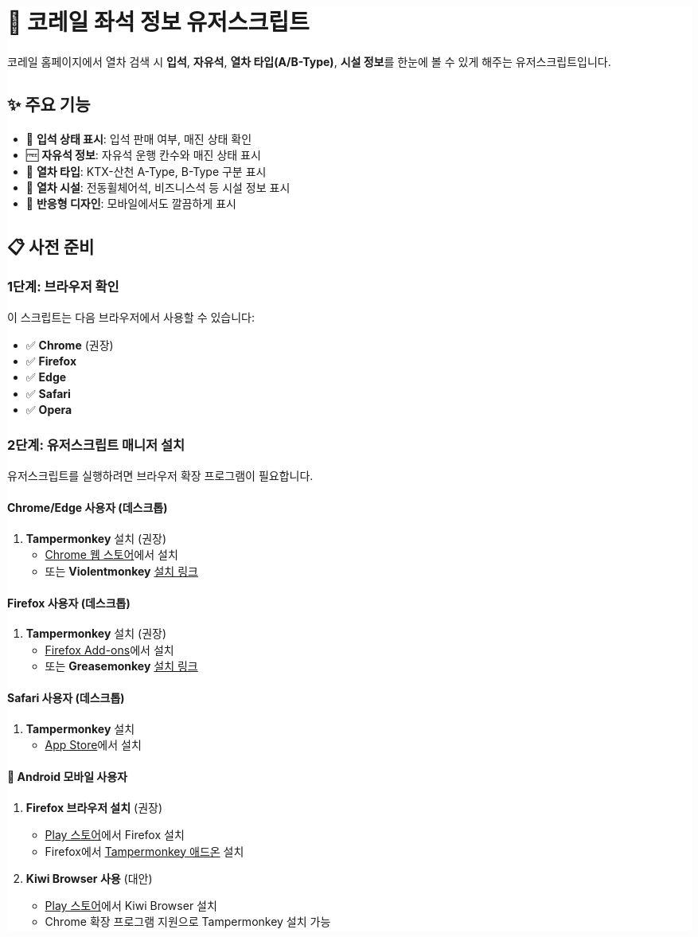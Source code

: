 # 🚆 코레일 좌석 정보 유저스크립트

코레일 홈페이지에서 열차 검색 시 **입석**, **자유석**, **열차 타입(A/B-Type)**, **시설 정보**를 한눈에 볼 수 있게 해주는 유저스크립트입니다.

## ✨ 주요 기능

- 🎫 **입석 상태 표시**: 입석 판매 여부, 매진 상태 확인
- 🆓 **자유석 정보**: 자유석 운행 칸수와 매진 상태 표시
- 🚄 **열차 타입**: KTX-산천 A-Type, B-Type 구분 표시
- 🎯 **열차 시설**: 전동휠체어석, 비즈니스석 등 시설 정보 표시
- 📱 **반응형 디자인**: 모바일에서도 깔끔하게 표시

## 📋 사전 준비

### 1단계: 브라우저 확인
이 스크립트는 다음 브라우저에서 사용할 수 있습니다:
- ✅ **Chrome** (권장)
- ✅ **Firefox**
- ✅ **Edge**
- ✅ **Safari**
- ✅ **Opera**

### 2단계: 유저스크립트 매니저 설치

유저스크립트를 실행하려면 브라우저 확장 프로그램이 필요합니다.

#### Chrome/Edge 사용자 (데스크톱)
1. **Tampermonkey** 설치 (권장)
   - [Chrome 웹 스토어](https://chrome.google.com/webstore/detail/tampermonkey/dhdgffkkebhmkfjojejmpbldmpobfkfo)에서 설치
   - 또는 **Violentmonkey** [설치 링크](https://chrome.google.com/webstore/detail/violentmonkey/jinjaccalgkegednnccohejagnlnfdag)

#### Firefox 사용자 (데스크톱)
1. **Tampermonkey** 설치 (권장)
   - [Firefox Add-ons](https://addons.mozilla.org/ko/firefox/addon/tampermonkey/)에서 설치
   - 또는 **Greasemonkey** [설치 링크](https://addons.mozilla.org/ko/firefox/addon/greasemonkey/)

#### Safari 사용자 (데스크톱)
1. **Tampermonkey** 설치
   - [App Store](https://apps.apple.com/app/tampermonkey/id1482490089)에서 설치

#### 📱 Android 모바일 사용자
1. **Firefox 브라우저 설치** (권장)
   - [Play 스토어](https://play.google.com/store/apps/details?id=org.mozilla.firefox)에서 Firefox 설치
   - Firefox에서 [Tampermonkey 애드온](https://addons.mozilla.org/ko/firefox/addon/tampermonkey/) 설치

2. **Kiwi Browser 사용** (대안)
   - [Play 스토어](https://play.google.com/store/apps/details?id=com.kiwibrowser.browser)에서 Kiwi Browser 설치
   - Chrome 확장 프로그램 지원으로 Tampermonkey 설치 가능
